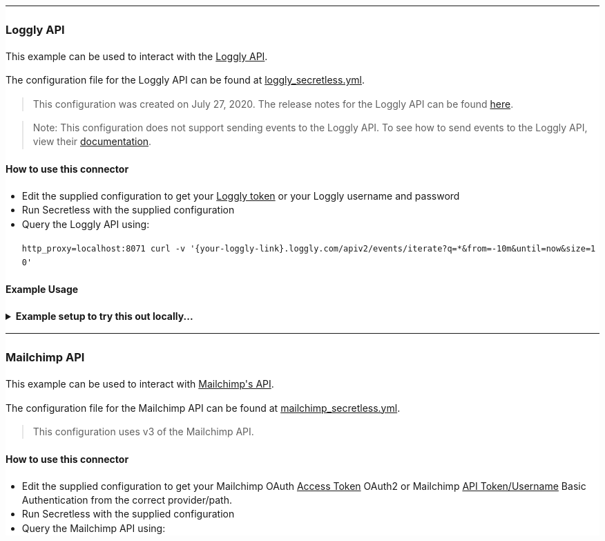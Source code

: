 ___

### Loggly API

This example can be used to interact with the
[Loggly API](https://documentation.solarwinds.com/en/Success_Center/loggly/Content/admin/api-overview.htm).

The configuration file for the Loggly API can be found at
[loggly_secretless.yml](./loggly_secretless.yml).

> This configuration was created on July 27, 2020. The release notes for the
Loggly API can be found [here](https://documentation.solarwinds.com/en/Success_Center/loggly/Content/Release_Notes/release_notes.htm).

> Note: This configuration does not support sending events to the Loggly API.
To see how to send events to the Loggly API, view their
[documentation](https://documentation.solarwinds.com/en/Success_Center/loggly/Content/admin/api-sending-data.htm).

#### How to use this connector

* Edit the supplied configuration to get your
  [Loggly token](https://documentation.solarwinds.com/en/Success_Center/loggly/Content/admin/token-based-api-authentication.htm)
  or your Loggly username and password
* Run Secretless with the supplied configuration
* Query the Loggly API using:
  ```
  http_proxy=localhost:8071 curl -v '{your-loggly-link}.loggly.com/apiv2/events/iterate?q=*&from=-10m&until=now&size=10'
  ```

#### Example Usage
<details><summary><b>Example setup to try this out locally...</b></summary></details>

___

### Mailchimp API

This example can be used to interact with
[Mailchimp's API](https://mailchimp.com/developer/guides/get-started-with-mailchimp-api-3/).

The configuration file for the Mailchimp API can be found at
[mailchimp_secretless.yml](./mailchimp_secretless.yml).

> This configuration uses v3 of the Mailchimp API.

#### How to use this connector

* Edit the supplied configuration to get your Mailchimp OAuth
  [Access Token](https://mailchimp.com/developer/guides/how-to-use-oauth2/)
  OAuth2 or Mailchimp
  [API Token/Username](https://mailchimp.com/help/about-api-keys/)
  Basic Authentication from the correct provider/path.
* Run Secretless with the supplied configuration
* Query the Mailchimp API using:
